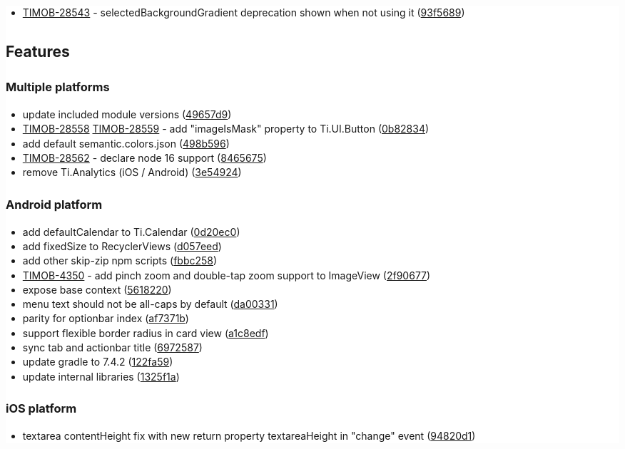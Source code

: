 * [TIMOB-28543](https://jira-archive.titaniumsdk.com/TIMOB-28543) - selectedBackgroundGradient deprecation shown when not using it ([93f5689](https://github.com/tidev/titanium-sdk/commit/93f5689444c57534c5a2defb336ce6802c97e5a6))

## Features

### Multiple platforms

* update included module versions ([49657d9](https://github.com/tidev/titanium-sdk/commit/49657d9e3f11fba23c4730a707bcb0c98b3615c4))
* [TIMOB-28558](https://jira-archive.titaniumsdk.com/TIMOB-28558) [TIMOB-28559](https://jira-archive.titaniumsdk.com/TIMOB-28559) - add "imageIsMask" property to Ti.UI.Button ([0b82834](https://github.com/tidev/titanium-sdk/commit/0b828344c7a6c5cec45d82dac1829771657aac5d))
* add default semantic.colors.json ([498b596](https://github.com/tidev/titanium-sdk/commit/498b59625a75b6336b2a4ee411b2d3a45d6129f3))
* [TIMOB-28562](https://jira-archive.titaniumsdk.com/TIMOB-28562) - declare node 16 support ([8465675](https://github.com/tidev/titanium-sdk/commit/8465675286aad65859961a27d2a0d9eac16d3522))
* remove Ti.Analytics (iOS / Android) ([3e54924](https://github.com/tidev/titanium-sdk/commit/3e549242e8421601dc5f98bf68cb16e723bf7d27))

### Android platform

* add defaultCalendar to Ti.Calendar ([0d20ec0](https://github.com/tidev/titanium-sdk/commit/0d20ec02995f09b00e0e1cf86fd9fd51fb78473b))
* add fixedSize to RecyclerViews ([d057eed](https://github.com/tidev/titanium-sdk/commit/d057eed0d88458a60b6557478e51ea38a3dd4bd3))
* add other skip-zip npm scripts ([fbbc258](https://github.com/tidev/titanium-sdk/commit/fbbc258894ee643164bf2933403d430da652fb56))
* [TIMOB-4350](https://jira-archive.titaniumsdk.com/TIMOB-4350) - add pinch zoom and double-tap zoom support to ImageView ([2f90677](https://github.com/tidev/titanium-sdk/commit/2f90677094a8142a37f97507e2df007dcd7b2fc3))
* expose base context ([5618220](https://github.com/tidev/titanium-sdk/commit/5618220a521886a76149c38f6d74b8c15fe7ac17))
* menu text should not be all-caps by default ([da00331](https://github.com/tidev/titanium-sdk/commit/da003310d92bff28675d919b04b9d7aaa75f14cc))
* parity for optionbar index ([af7371b](https://github.com/tidev/titanium-sdk/commit/af7371b8671e30bd449c311ea3e101c57575f1f9))
* support flexible border radius in card view ([a1c8edf](https://github.com/tidev/titanium-sdk/commit/a1c8edf55938186c8b9e500e72e264533a1e0974))
* sync tab and actionbar title ([6972587](https://github.com/tidev/titanium-sdk/commit/6972587807632d95e3c40debda31173154cead04))
* update gradle to 7.4.2 ([122fa59](https://github.com/tidev/titanium-sdk/commit/122fa59b761fc19ed8513b208394d2b1f1c39f95))
* update internal libraries ([1325f1a](https://github.com/tidev/titanium-sdk/commit/1325f1ab4732993899380897b220e747dbeff21c))

### iOS platform

* textarea contentHeight fix with new return property textareaHeight in "change" event ([94820d1](https://github.com/tidev/titanium-sdk/commit/94820d1952d5e301b6ea2741576b3046b5b382b5))
